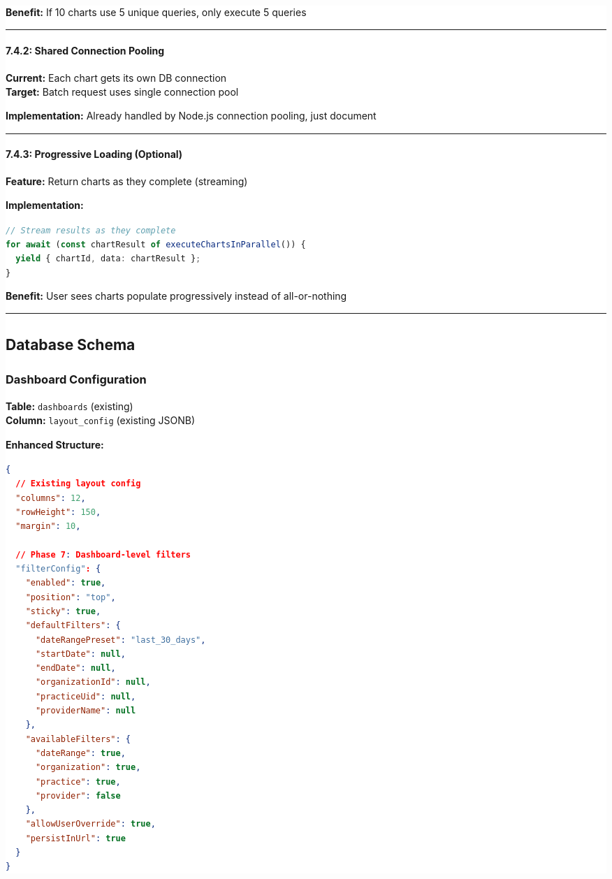 **Benefit:** If 10 charts use 5 unique queries, only execute 5 queries

---

#### 7.4.2: Shared Connection Pooling

**Current:** Each chart gets its own DB connection  
**Target:** Batch request uses single connection pool

**Implementation:** Already handled by Node.js connection pooling, just document

---

#### 7.4.3: Progressive Loading (Optional)

**Feature:** Return charts as they complete (streaming)

**Implementation:**
```typescript
// Stream results as they complete
for await (const chartResult of executeChartsInParallel()) {
  yield { chartId, data: chartResult };
}
```

**Benefit:** User sees charts populate progressively instead of all-or-nothing

---

## Database Schema

### Dashboard Configuration

**Table:** `dashboards` (existing)  
**Column:** `layout_config` (existing JSONB)

**Enhanced Structure:**
```json
{
  // Existing layout config
  "columns": 12,
  "rowHeight": 150,
  "margin": 10,
  
  // Phase 7: Dashboard-level filters
  "filterConfig": {
    "enabled": true,
    "position": "top",
    "sticky": true,
    "defaultFilters": {
      "dateRangePreset": "last_30_days",
      "startDate": null,
      "endDate": null,
      "organizationId": null,
      "practiceUid": null,
      "providerName": null
    },
    "availableFilters": {
      "dateRange": true,
      "organization": true,
      "practice": true,
      "provider": false
    },
    "allowUserOverride": true,
    "persistInUrl": true
  }
}
```